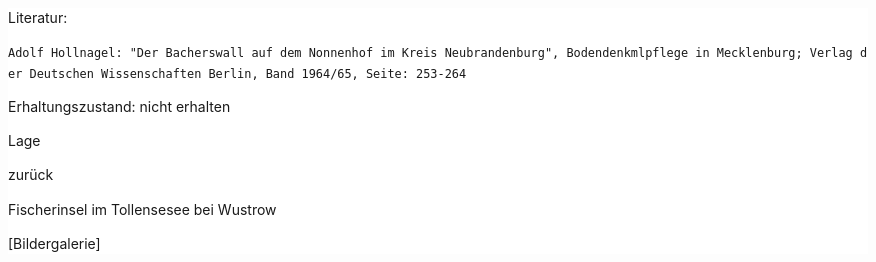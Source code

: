 Literatur: 

    Adolf Hollnagel: "Der Bacherswall auf dem Nonnenhof im Kreis Neubrandenburg", Bodendenkmlpflege in Mecklenburg; Verlag der Deutschen Wissenschaften Berlin, Band 1964/65, Seite: 253-264

Erhaltungszustand: nicht erhalten

Lage                  

zurück

Fischerinsel im Tollensesee bei Wustrow

[Bildergalerie]
